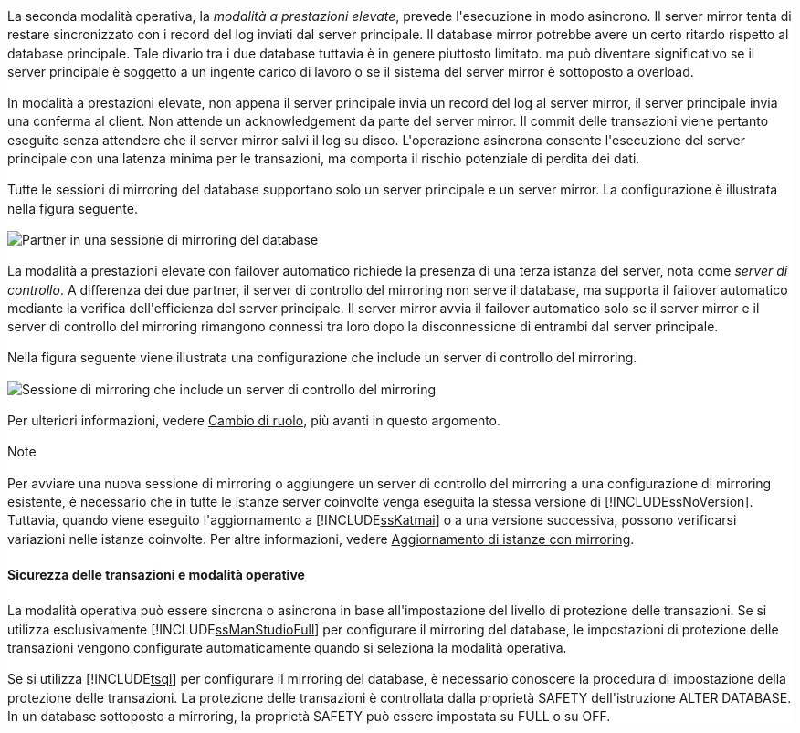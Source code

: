  La seconda modalità operativa, la *modalità a prestazioni elevate*, prevede l'esecuzione in modo asincrono. Il server mirror tenta di restare sincronizzato con i record del log inviati dal server principale. Il database mirror potrebbe avere un certo ritardo rispetto al database principale. Tale divario tra i due database tuttavia è in genere piuttosto limitato. ma può diventare significativo se il server principale è soggetto a un ingente carico di lavoro o se il sistema del server mirror è sottoposto a overload.  
  
 In modalità a prestazioni elevate, non appena il server principale invia un record del log al server mirror, il server principale invia una conferma al client. Non attende un acknowledgement da parte del server mirror. Il commit delle transazioni viene pertanto eseguito senza attendere che il server mirror salvi il log su disco. L'operazione asincrona consente l'esecuzione del server principale con una latenza minima per le transazioni, ma comporta il rischio potenziale di perdita dei dati.  
  
 Tutte le sessioni di mirroring del database supportano solo un server principale e un server mirror. La configurazione è illustrata nella figura seguente.  
  
 ![Partner in una sessione di mirroring del database](../../database-engine/database-mirroring/media/dbm-2-way-session-intro.gif "Partner in una sessione di mirroring del database")  
  
 La modalità a prestazioni elevate con failover automatico richiede la presenza di una terza istanza del server, nota come *server di controllo*. A differenza dei due partner, il server di controllo del mirroring non serve il database, ma supporta il failover automatico mediante la verifica dell'efficienza del server principale. Il server mirror avvia il failover automatico solo se il server mirror e il server di controllo del mirroring rimangono connessi tra loro dopo la disconnessione di entrambi dal server principale.  
  
 Nella figura seguente viene illustrata una configurazione che include un server di controllo del mirroring.  
  
 ![Sessione di mirroring che include un server di controllo del mirroring](../../database-engine/database-mirroring/media/dbm-3-way-session-intro-ov.gif "Sessione di mirroring che include un server di controllo del mirroring")  
  
 Per ulteriori informazioni, vedere [Cambio di ruolo](#RoleSwitching), più avanti in questo argomento.  
  
> [!NOTE]  
>  Per avviare una nuova sessione di mirroring o aggiungere un server di controllo del mirroring a una configurazione di mirroring esistente, è necessario che in tutte le istanze server coinvolte venga eseguita la stessa versione di [!INCLUDE[ssNoVersion](../../includes/ssnoversion-md.md)]. Tuttavia, quando viene eseguito l'aggiornamento a [!INCLUDE[ssKatmai](../../includes/sskatmai-md.md)] o a una versione successiva, possono verificarsi variazioni nelle istanze coinvolte. Per altre informazioni, vedere [Aggiornamento di istanze con mirroring](../../database-engine/database-mirroring/upgrading-mirrored-instances.md).  
  
  
####  <a name="transaction-safety-and-operating-modes"></a><a name="TxnSafety"></a> Sicurezza delle transazioni e modalità operative  
 La modalità operativa può essere sincrona o asincrona in base all'impostazione del livello di protezione delle transazioni. Se si utilizza esclusivamente [!INCLUDE[ssManStudioFull](../../includes/ssmanstudiofull-md.md)] per configurare il mirroring del database, le impostazioni di protezione delle transazioni vengono configurate automaticamente quando si seleziona la modalità operativa.  
  
 Se si utilizza [!INCLUDE[tsql](../../includes/tsql-md.md)] per configurare il mirroring del database, è necessario conoscere la procedura di impostazione della protezione delle transazioni. La protezione delle transazioni è controllata dalla proprietà SAFETY dell'istruzione ALTER DATABASE. In un database sottoposto a mirroring, la proprietà SAFETY può essere impostata su FULL o su OFF.  
  